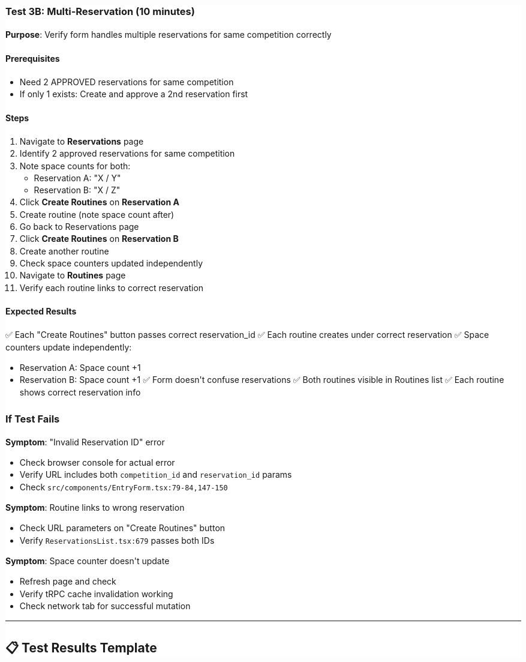 ### Test 3B: Multi-Reservation (10 minutes)

**Purpose**: Verify form handles multiple reservations for same competition correctly

#### Prerequisites
- Need 2 APPROVED reservations for same competition
- If only 1 exists: Create and approve a 2nd reservation first

#### Steps
1. Navigate to **Reservations** page
2. Identify 2 approved reservations for same competition
3. Note space counts for both:
   - Reservation A: "X / Y"
   - Reservation B: "X / Z"
4. Click **Create Routines** on **Reservation A**
5. Create routine (note space count after)
6. Go back to Reservations page
7. Click **Create Routines** on **Reservation B**
8. Create another routine
9. Check space counters updated independently
10. Navigate to **Routines** page
11. Verify each routine links to correct reservation

#### Expected Results
✅ Each "Create Routines" button passes correct reservation_id
✅ Each routine creates under correct reservation
✅ Space counters update independently:
   - Reservation A: Space count +1
   - Reservation B: Space count +1
✅ Form doesn't confuse reservations
✅ Both routines visible in Routines list
✅ Each routine shows correct reservation info

### If Test Fails

**Symptom**: "Invalid Reservation ID" error
- Check browser console for actual error
- Verify URL includes both `competition_id` and `reservation_id` params
- Check `src/components/EntryForm.tsx:79-84,147-150`

**Symptom**: Routine links to wrong reservation
- Check URL parameters on "Create Routines" button
- Verify `ReservationsList.tsx:679` passes both IDs

**Symptom**: Space counter doesn't update
- Refresh page and check
- Verify tRPC cache invalidation working
- Check network tab for successful mutation

---

## 📋 Test Results Template
